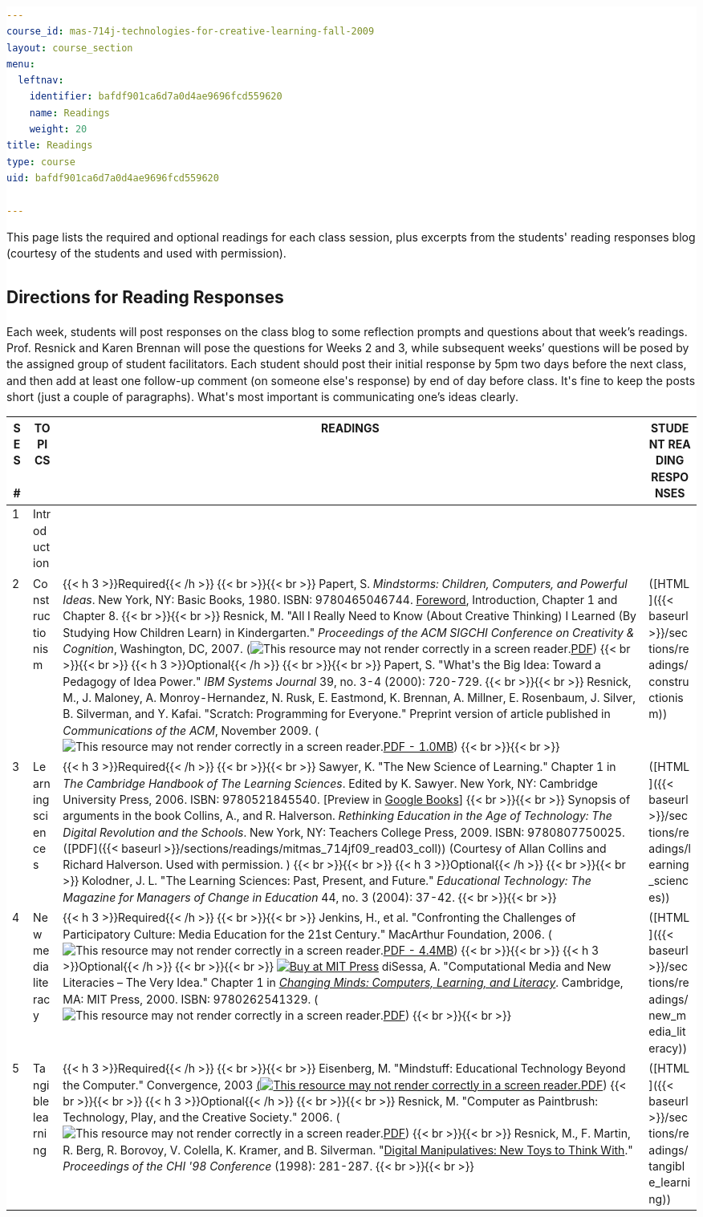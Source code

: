 ```yaml
---
course_id: mas-714j-technologies-for-creative-learning-fall-2009
layout: course_section
menu:
  leftnav:
    identifier: bafdf901ca6d7a0d4ae9696fcd559620
    name: Readings
    weight: 20
title: Readings
type: course
uid: bafdf901ca6d7a0d4ae9696fcd559620

---
```


This page lists the required and optional readings for each class session, plus excerpts from the students' reading responses blog (courtesy of the students and used with permission).

Directions for Reading Responses
--------------------------------

Each week, students will post responses on the class blog to some reflection prompts and questions about that week’s readings. Prof. Resnick and Karen Brennan will pose the questions for Weeks 2 and 3, while subsequent weeks’ questions will be posed by the assigned group of student facilitators. Each student should post their initial response by 5pm two days before the next class, and then add at least one follow-up comment (on someone else's response) by end of day before class. It's fine to keep the posts short (just a couple of paragraphs). What's most important is communicating one’s ideas clearly.

| SES # | TOPICS | READINGS | STUDENT READING RESPONSES |
| --- | --- | --- | --- |
| 1 | Introduction | &nbsp; |
| 2 | Constructionism | {{< h 3 >}}Required{{< /h >}} {{< br >}}{{< br >}} Papert, S. _Mindstorms: Children, Computers, and Powerful Ideas_. New York, NY: Basic Books, 1980. ISBN: 9780465046744. [Foreword](http://www.papert.org/articles/GearsOfMyChildhood.html), Introduction, Chapter 1 and Chapter 8. {{< br >}}{{< br >}} Resnick, M. "All I Really Need to Know (About Creative Thinking) I Learned (By Studying How Children Learn) in Kindergarten." _Proceedings of the ACM SIGCHI Conference on Creativity & Cognition_, Washington, DC, 2007. (![This resource may not render correctly in a screen reader.](/images/inacessible.gif)[PDF](http://web.media.mit.edu/~mres/papers/kindergarten-learning-approach.pdf)) {{< br >}}{{< br >}} {{< h 3 >}}Optional{{< /h >}} {{< br >}}{{< br >}} Papert, S. "What's the Big Idea: Toward a Pedagogy of Idea Power." _IBM Systems Journal_ 39, no. 3-4 (2000): 720-729. {{< br >}}{{< br >}} Resnick, M., J. Maloney, A. Monroy-Hernandez, N. Rusk, E. Eastmond, K. Brennan, A. Millner, E. Rosenbaum, J. Silver, B. Silverman, and Y. Kafai. "Scratch: Programming for Everyone." Preprint version of article published in _Communications of the ACM_, November 2009. (![This resource may not render correctly in a screen reader.](/images/inacessible.gif)[PDF - 1.0MB](http://web.media.mit.edu/%7Emres/scratch/scratch-cacm.pdf)) {{< br >}}{{< br >}}  | ([HTML]({{< baseurl >}}/sections/readings/constructionism)) |
| 3 | Learning sciences | {{< h 3 >}}Required{{< /h >}} {{< br >}}{{< br >}} Sawyer, K. "The New Science of Learning." Chapter 1 in _The Cambridge Handbook of The Learning Sciences_. Edited by K. Sawyer. New York, NY: Cambridge University Press, 2006. ISBN: 9780521845540. \[Preview in [Google Books](http://books.google.com/books?id=lWGLNdAsCRwC&lpg=PP1&pg=PA1#v=onepage&q&f=false)\] {{< br >}}{{< br >}} Synopsis of arguments in the book Collins, A., and R. Halverson. _Rethinking Education in the Age of Technology: The Digital Revolution and the Schools_. New York, NY: Teachers College Press, 2009. ISBN: 9780807750025. ([PDF]({{< baseurl >}}/sections/readings/mitmas_714jf09_read03_coll)) (Courtesy of Allan Collins and Richard Halverson. Used with permission. ) {{< br >}}{{< br >}} {{< h 3 >}}Optional{{< /h >}} {{< br >}}{{< br >}} Kolodner, J. L. "The Learning Sciences: Past, Present, and Future." _Educational Technology: The Magazine for Managers of Change in Education_ 44, no. 3 (2004): 37-42. {{< br >}}{{< br >}}  | ([HTML]({{< baseurl >}}/sections/readings/learning_sciences)) |
| 4 | New media literacy | {{< h 3 >}}Required{{< /h >}} {{< br >}}{{< br >}} Jenkins, H., et al. "Confronting the Challenges of Participatory Culture: Media Education for the 21st Century." MacArthur Foundation, 2006. (![This resource may not render correctly in a screen reader.](/images/inacessible.gif)[PDF - 4.4MB](http://www.newmedialiteracies.org/wp-content/uploads/pdfs/NMLWhitePaper.pdf)) {{< br >}}{{< br >}} {{< h 3 >}}Optional{{< /h >}} {{< br >}}{{< br >}} [![Buy at MIT Press](/images/mp_logo.gif)](https://mitpress.mit.edu/9780262541329) diSessa, A. "Computational Media and New Literacies – The Very Idea." Chapter 1 in [_Changing Minds: Computers, Learning, and Literacy_](https://mitpress.mit.edu/9780262541329). Cambridge, MA: MIT Press, 2000. ISBN: 9780262541329. (![This resource may not render correctly in a screen reader.](/images/inacessible.gif)[PDF](https://mitpress.mit.edu/9780262541329)) {{< br >}}{{< br >}}  | ([HTML]({{< baseurl >}}/sections/readings/new_media_literacy)) |
| 5 | Tangible learning | {{< h 3 >}}Required{{< /h >}} {{< br >}}{{< br >}} Eisenberg, M. "Mindstuff: Educational Technology Beyond the Computer." Convergence, 2003 [(![This resource may not render correctly in a screen reader.](/images/inacessible.gif)PDF](https://pdfs.semanticscholar.org/d289/cab0d4f56e8831b588316b19718dfd3d655c.pdf?_ga=2.105982213.762049758.1567525879-350331634.1567174238)) {{< br >}}{{< br >}} {{< h 3 >}}Optional{{< /h >}} {{< br >}}{{< br >}} Resnick, M. "Computer as Paintbrush: Technology, Play, and the Creative Society." 2006. (![This resource may not render correctly in a screen reader.](/images/inacessible.gif)[PDF](http://web.media.mit.edu/~mres/papers/playlearn-handout.pdf)) {{< br >}}{{< br >}} Resnick, M., F. Martin, R. Berg, R. Borovoy, V. Colella, K. Kramer, and B. Silverman. "[Digital Manipulatives: New Toys to Think With](http://llk.media.mit.edu/papers/dig-manip/)." _Proceedings of the CHI '98 Conference_ (1998): 281-287. {{< br >}}{{< br >}}  | ([HTML]({{< baseurl >}}/sections/readings/tangible_learning)) |